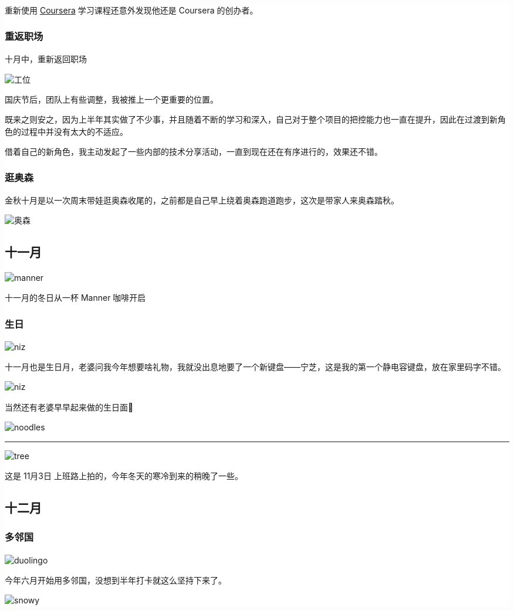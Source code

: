 重新使用 [Coursera](https://www.coursera.org/) 学习课程还意外发现他还是 Coursera 的创办者。

### 重返职场

十月中，重新返回职场

![工位](https://foruda.gitee.com/images/1703862606164934652/e7888fdb_1214641.jpeg)

国庆节后，团队上有些调整，我被推上一个更重要的位置。

既来之则安之，因为上半年其实做了不少事，并且随着不断的学习和深入，自己对于整个项目的把控能力也一直在提升，因此在过渡到新角色的过程中并没有太大的不适应。

借着自己的新角色，我主动发起了一些内部的技术分享活动，一直到现在还在有序进行的，效果还不错。

### 逛奥森

金秋十月是以一次周末带娃逛奥森收尾的，之前都是自己早上绕着奥森跑道跑步，这次是带家人来奥森踏秋。

![奥森](https://foruda.gitee.com/images/1703865551898301244/f8800d26_1214641.jpeg)

## 十一月

![manner](https://foruda.gitee.com/images/1703862640213926224/c899df5c_1214641.jpeg)

十一月的冬日从一杯 Manner 咖啡开启

### 生日

![niz](https://foruda.gitee.com/images/1703779833438103544/91c50116_1214641.jpeg)

十一月也是生日月，老婆问我今年想要啥礼物，我就没出息地要了一个新键盘——宁芝，这是我的第一个静电容键盘，放在家里码字不错。

![niz](https://foruda.gitee.com/images/1703779855159208573/b5f61c4c_1214641.jpeg)

当然还有老婆早早起来做的生日面🍜

![noodles](https://foruda.gitee.com/images/1703779892015754663/b62cbc8c_1214641.jpeg)

---

![tree](https://foruda.gitee.com/images/1703862725394679549/5777c69f_1214641.jpeg)

这是 11月3日 上班路上拍的，今年冬天的寒冷到来的稍晚了一些。

## 十二月

### 多邻国

![duolingo](https://foruda.gitee.com/images/1703866232770849630/6567e075_1214641.png)

今年六月开始用多邻国，没想到半年打卡就这么坚持下来了。

![snowy](https://foruda.gitee.com/images/1703779920491612024/1c17209a_1214641.jpeg)
